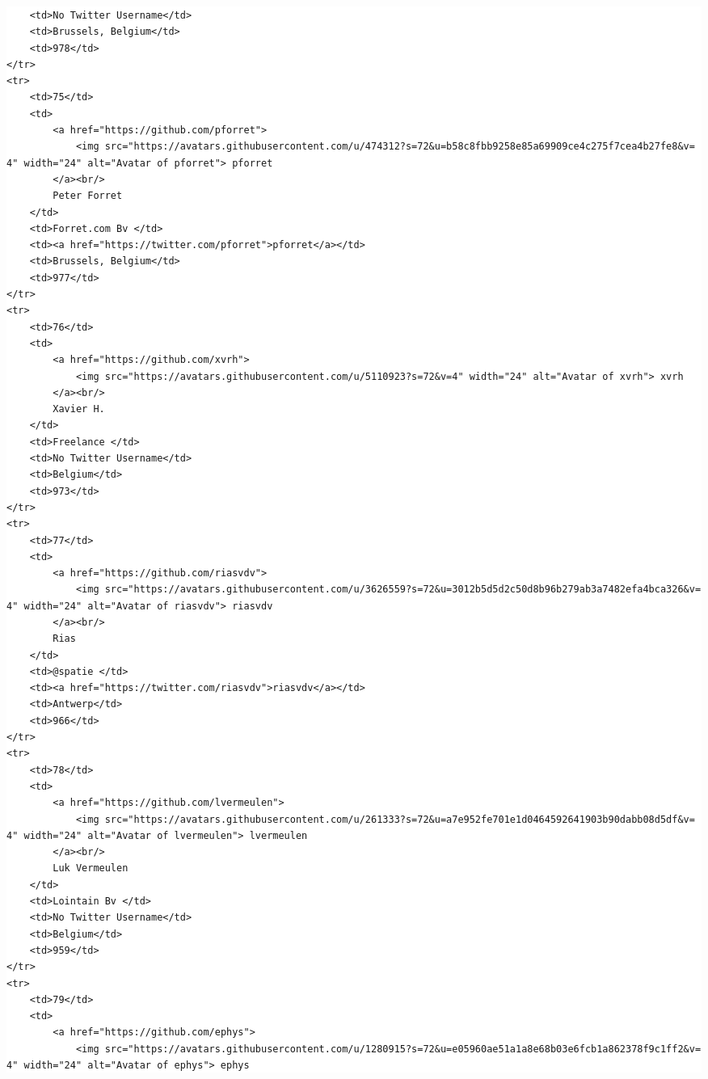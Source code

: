 		<td>No Twitter Username</td>
		<td>Brussels, Belgium</td>
		<td>978</td>
	</tr>
	<tr>
		<td>75</td>
		<td>
			<a href="https://github.com/pforret">
				<img src="https://avatars.githubusercontent.com/u/474312?s=72&u=b58c8fbb9258e85a69909ce4c275f7cea4b27fe8&v=4" width="24" alt="Avatar of pforret"> pforret
			</a><br/>
			Peter Forret
		</td>
		<td>Forret.com Bv </td>
		<td><a href="https://twitter.com/pforret">pforret</a></td>
		<td>Brussels, Belgium</td>
		<td>977</td>
	</tr>
	<tr>
		<td>76</td>
		<td>
			<a href="https://github.com/xvrh">
				<img src="https://avatars.githubusercontent.com/u/5110923?s=72&v=4" width="24" alt="Avatar of xvrh"> xvrh
			</a><br/>
			Xavier H.
		</td>
		<td>Freelance </td>
		<td>No Twitter Username</td>
		<td>Belgium</td>
		<td>973</td>
	</tr>
	<tr>
		<td>77</td>
		<td>
			<a href="https://github.com/riasvdv">
				<img src="https://avatars.githubusercontent.com/u/3626559?s=72&u=3012b5d5d2c50d8b96b279ab3a7482efa4bca326&v=4" width="24" alt="Avatar of riasvdv"> riasvdv
			</a><br/>
			Rias
		</td>
		<td>@spatie </td>
		<td><a href="https://twitter.com/riasvdv">riasvdv</a></td>
		<td>Antwerp</td>
		<td>966</td>
	</tr>
	<tr>
		<td>78</td>
		<td>
			<a href="https://github.com/lvermeulen">
				<img src="https://avatars.githubusercontent.com/u/261333?s=72&u=a7e952fe701e1d0464592641903b90dabb08d5df&v=4" width="24" alt="Avatar of lvermeulen"> lvermeulen
			</a><br/>
			Luk Vermeulen
		</td>
		<td>Lointain Bv </td>
		<td>No Twitter Username</td>
		<td>Belgium</td>
		<td>959</td>
	</tr>
	<tr>
		<td>79</td>
		<td>
			<a href="https://github.com/ephys">
				<img src="https://avatars.githubusercontent.com/u/1280915?s=72&u=e05960ae51a1a8e68b03e6fcb1a862378f9c1ff2&v=4" width="24" alt="Avatar of ephys"> ephys